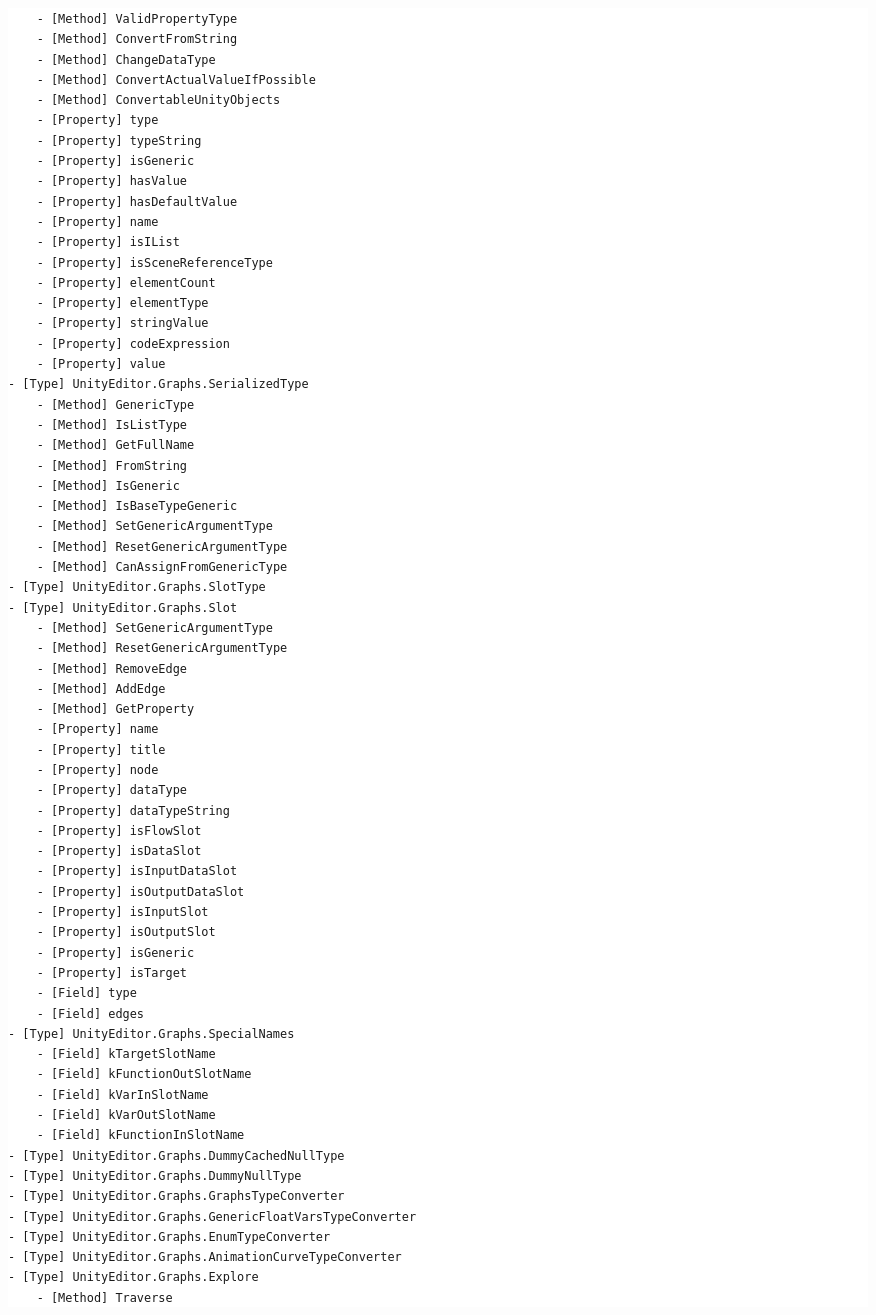        - [Method] ValidPropertyType
        - [Method] ConvertFromString
        - [Method] ChangeDataType
        - [Method] ConvertActualValueIfPossible
        - [Method] ConvertableUnityObjects
        - [Property] type
        - [Property] typeString
        - [Property] isGeneric
        - [Property] hasValue
        - [Property] hasDefaultValue
        - [Property] name
        - [Property] isIList
        - [Property] isSceneReferenceType
        - [Property] elementCount
        - [Property] elementType
        - [Property] stringValue
        - [Property] codeExpression
        - [Property] value
    - [Type] UnityEditor.Graphs.SerializedType
        - [Method] GenericType
        - [Method] IsListType
        - [Method] GetFullName
        - [Method] FromString
        - [Method] IsGeneric
        - [Method] IsBaseTypeGeneric
        - [Method] SetGenericArgumentType
        - [Method] ResetGenericArgumentType
        - [Method] CanAssignFromGenericType
    - [Type] UnityEditor.Graphs.SlotType
    - [Type] UnityEditor.Graphs.Slot
        - [Method] SetGenericArgumentType
        - [Method] ResetGenericArgumentType
        - [Method] RemoveEdge
        - [Method] AddEdge
        - [Method] GetProperty
        - [Property] name
        - [Property] title
        - [Property] node
        - [Property] dataType
        - [Property] dataTypeString
        - [Property] isFlowSlot
        - [Property] isDataSlot
        - [Property] isInputDataSlot
        - [Property] isOutputDataSlot
        - [Property] isInputSlot
        - [Property] isOutputSlot
        - [Property] isGeneric
        - [Property] isTarget
        - [Field] type
        - [Field] edges
    - [Type] UnityEditor.Graphs.SpecialNames
        - [Field] kTargetSlotName
        - [Field] kFunctionOutSlotName
        - [Field] kVarInSlotName
        - [Field] kVarOutSlotName
        - [Field] kFunctionInSlotName
    - [Type] UnityEditor.Graphs.DummyCachedNullType
    - [Type] UnityEditor.Graphs.DummyNullType
    - [Type] UnityEditor.Graphs.GraphsTypeConverter
    - [Type] UnityEditor.Graphs.GenericFloatVarsTypeConverter
    - [Type] UnityEditor.Graphs.EnumTypeConverter
    - [Type] UnityEditor.Graphs.AnimationCurveTypeConverter
    - [Type] UnityEditor.Graphs.Explore
        - [Method] Traverse